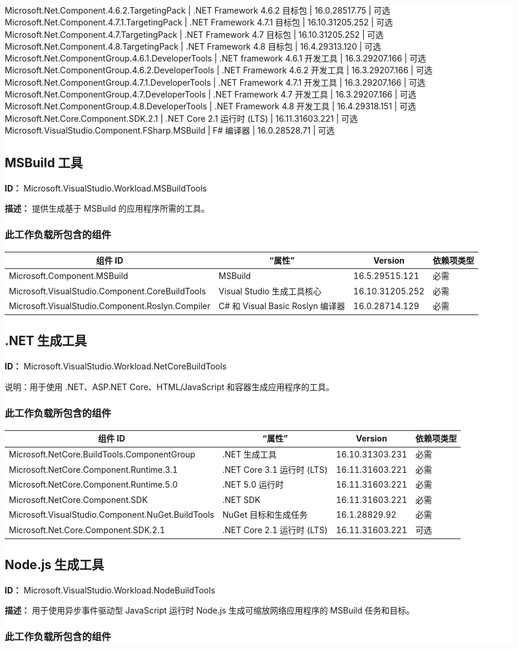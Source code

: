 Microsoft.Net.Component.4.6.2.TargetingPack | .NET Framework 4.6.2 目标包 | 16.0.28517.75 | 可选
Microsoft.Net.Component.4.7.1.TargetingPack | .NET Framework 4.7.1 目标包 | 16.10.31205.252 | 可选
Microsoft.Net.Component.4.7.TargetingPack | .NET Framework 4.7 目标包 | 16.10.31205.252 | 可选
Microsoft.Net.Component.4.8.TargetingPack | .NET Framework 4.8 目标包 | 16.4.29313.120 | 可选
Microsoft.Net.ComponentGroup.4.6.1.DeveloperTools | .NET framework 4.6.1 开发工具 | 16.3.29207.166 | 可选
Microsoft.Net.ComponentGroup.4.6.2.DeveloperTools | .NET Framework 4.6.2 开发工具 | 16.3.29207.166 | 可选
Microsoft.Net.ComponentGroup.4.7.1.DeveloperTools | .NET Framework 4.7.1 开发工具 | 16.3.29207.166 | 可选
Microsoft.Net.ComponentGroup.4.7.DeveloperTools | .NET Framework 4.7 开发工具 | 16.3.29207.166 | 可选
Microsoft.Net.ComponentGroup.4.8.DeveloperTools | .NET Framework 4.8 开发工具 | 16.4.29318.151 | 可选
Microsoft.Net.Core.Component.SDK.2.1 | .NET Core 2.1 运行时 (LTS) | 16.11.31603.221 | 可选
Microsoft.VisualStudio.Component.FSharp.MSBuild | F# 编译器 | 16.0.28528.71 | 可选

## <a name="msbuild-tools"></a>MSBuild 工具

**ID：** Microsoft.VisualStudio.Workload.MSBuildTools

**描述：** 提供生成基于 MSBuild 的应用程序所需的工具。

### <a name="components-included-by-this-workload"></a>此工作负载所包含的组件

组件 ID | “属性” | Version | 依赖项类型
--- | --- | --- | ---
Microsoft.Component.MSBuild | MSBuild | 16.5.29515.121 | 必需
Microsoft.VisualStudio.Component.CoreBuildTools | Visual Studio 生成工具核心 | 16.10.31205.252 | 必需
Microsoft.VisualStudio.Component.Roslyn.Compiler | C# 和 Visual Basic Roslyn 编译器 | 16.0.28714.129 | 必需

## <a name="net-build-tools"></a>.NET 生成工具

**ID：** Microsoft.VisualStudio.Workload.NetCoreBuildTools

说明：用于使用 .NET、ASP.NET Core、HTML/JavaScript 和容器生成应用程序的工具。

### <a name="components-included-by-this-workload"></a>此工作负载所包含的组件

组件 ID | “属性” | Version | 依赖项类型
--- | --- | --- | ---
Microsoft.NetCore.BuildTools.ComponentGroup | .NET 生成工具 | 16.10.31303.231 | 必需
Microsoft.NetCore.Component.Runtime.3.1 | .NET Core 3.1 运行时 (LTS) | 16.11.31603.221 | 必需
Microsoft.NetCore.Component.Runtime.5.0 | .NET 5.0 运行时 | 16.11.31603.221 | 必需
Microsoft.NetCore.Component.SDK | .NET SDK | 16.11.31603.221 | 必需
Microsoft.VisualStudio.Component.NuGet.BuildTools | NuGet 目标和生成任务 | 16.1.28829.92 | 必需
Microsoft.Net.Core.Component.SDK.2.1 | .NET Core 2.1 运行时 (LTS) | 16.11.31603.221 | 可选

## <a name="nodejs-build-tools"></a>Node.js 生成工具

**ID：** Microsoft.VisualStudio.Workload.NodeBuildTools

**描述：** 用于使用异步事件驱动型 JavaScript 运行时 Node.js 生成可缩放网络应用程序的 MSBuild 任务和目标。

### <a name="components-included-by-this-workload"></a>此工作负载所包含的组件
